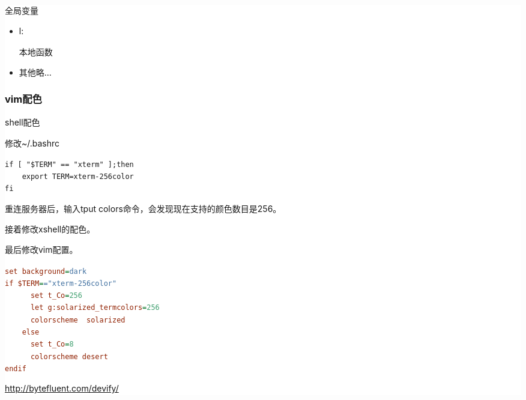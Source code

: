   全局变量

- l:

  本地函数

- 其他略...









### vim配色

shell配色

修改~/.bashrc

```shell
if [ "$TERM" == "xterm" ];then
    export TERM=xterm-256color
fi 
```

重连服务器后，输入tput colors命令，会发现现在支持的颜色数目是256。



接着修改xshell的配色。





最后修改vim配置。

```ini
set background=dark
if $TERM=="xterm-256color"                               
      set t_Co=256
      let g:solarized_termcolors=256
      colorscheme  solarized
    else
      set t_Co=8
      colorscheme desert
endif
```







http://bytefluent.com/devify/